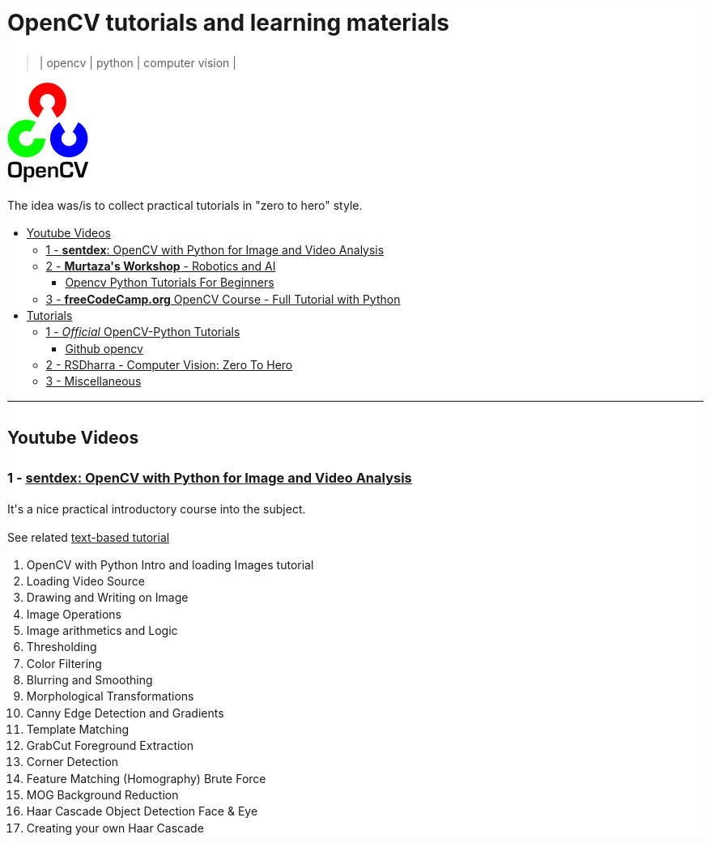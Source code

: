 # OpenCV tutorials and learning materials
> | opencv | python | computer vision |

![cropped-OpenCV_logo.png](2021-04-13-opencv/cropped-OpenCV_logo.png)

The idea was/is to collect practical tutorials in "zero to hero" style.

- [Youtube Videos](#youtube-videos)
  - [1 - **sentdex**: OpenCV with Python for Image and Video Analysis](#1---sentdex-opencv-with-python-for-image-and-video-analysis)
  - [2 - **Murtaza's Workshop** - Robotics and AI](#2---murtazas-workshop---robotics-and-ai)
    - [Opencv Python Tutorials For Beginners](#opencv-python-tutorials-for-beginners)
  - [3 - **freeCodeCamp.org** OpenCV Course - Full Tutorial with Python](#3---freecodecamporg-opencv-course---full-tutorial-with-python)
- [Tutorials](#tutorials)
  - [1 - *Official* OpenCV-Python Tutorials](#1---official-opencv-python-tutorials)
    - [Github opencv](#github-opencv)
  - [2 - RSDharra - Computer Vision: Zero To Hero](#2---rsdharra---computer-vision-zero-to-hero)
  - [3 - Miscellaneous](#3---miscellaneous)

---

## Youtube Videos

### 1 - [**sentdex**: OpenCV with Python for Image and Video Analysis](https://www.youtube.com/watch?v=Z78zbnLlPUA&list=PLQVvvaa0QuDdttJXlLtAJxJetJcqmqlQq)

It's a nice practical introductory course into the subject.

See related [text-based tutorial](https://pythonprogramming.net/loading-images-python-opencv-tutorial/)

1. OpenCV with Python Intro and loading Images tutorial
2. Loading Video Source
3. Drawing and Writing on Image
4. Image Operations
5. Image arithmetics and Logic
6. Thresholding
7. Color Filtering
8. Blurring and Smoothing
9. Morphological Transformations
10. Canny Edge Detection and Gradients
11. Template Matching
12. GrabCut Foreground Extraction
13. Corner Detection
14. Feature Matching (Homography) Brute Force
15. MOG Background Reduction
16. Haar Cascade Object Detection Face & Eye
17. Creating your own Haar Cascade
